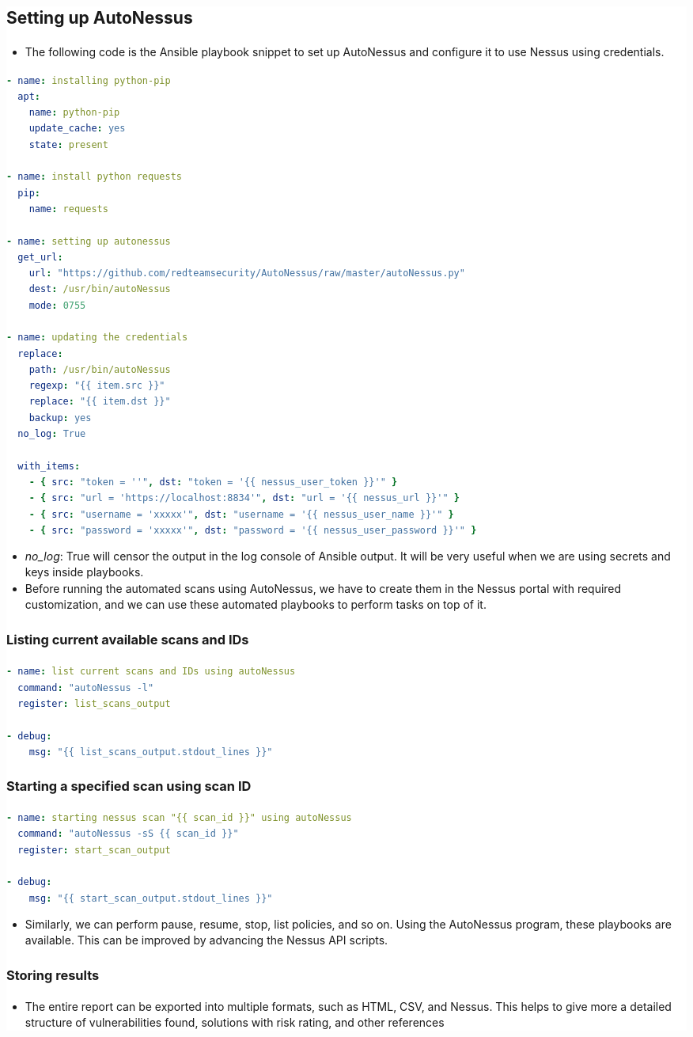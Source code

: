 ## Setting up AutoNessus
- The following code is the Ansible playbook snippet to set up AutoNessus and configure it to use Nessus using credentials.
```YAML
- name: installing python-pip
  apt:
    name: python-pip
    update_cache: yes
    state: present

- name: install python requests
  pip:
    name: requests

- name: setting up autonessus
  get_url:
    url: "https://github.com/redteamsecurity/AutoNessus/raw/master/autoNessus.py"
    dest: /usr/bin/autoNessus
    mode: 0755
 
- name: updating the credentials
  replace:
    path: /usr/bin/autoNessus
    regexp: "{{ item.src }}"
    replace: "{{ item.dst }}"
    backup: yes
  no_log: True
 
  with_items:
    - { src: "token = ''", dst: "token = '{{ nessus_user_token }}'" }
    - { src: "url = 'https://localhost:8834'", dst: "url = '{{ nessus_url }}'" } 
    - { src: "username = 'xxxxx'", dst: "username = '{{ nessus_user_name }}'" }
    - { src: "password = 'xxxxx'", dst: "password = '{{ nessus_user_password }}'" }
```
- _no_log_: True will censor the output in the log console of Ansible output. It will be very useful when we are using secrets and keys inside playbooks.
- Before running the automated scans using AutoNessus, we have to create them in the Nessus portal with required customization, and we can use these automated playbooks to perform tasks on top of it.
### Listing current available scans and IDs
```YAML
- name: list current scans and IDs using autoNessus
  command: "autoNessus -l"
  register: list_scans_output

- debug:
    msg: "{{ list_scans_output.stdout_lines }}"
```
### Starting a specified scan using scan ID
```YAML
- name: starting nessus scan "{{ scan_id }}" using autoNessus
  command: "autoNessus -sS {{ scan_id }}"
  register: start_scan_output

- debug:
    msg: "{{ start_scan_output.stdout_lines }}"
```
- Similarly, we can perform pause, resume, stop, list policies, and so on. Using the AutoNessus program, these playbooks are available. This can be improved by advancing the Nessus API scripts.
### Storing results
- The entire report can be exported into multiple formats, such as HTML, CSV, and Nessus. This helps to give more a detailed structure of vulnerabilities found, solutions with risk rating, and other references